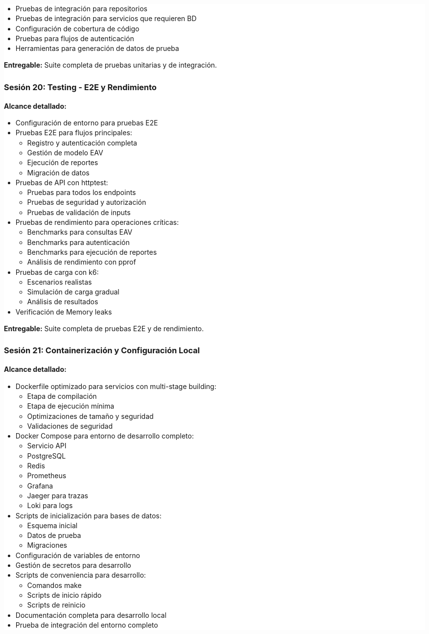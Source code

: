 - Pruebas de integración para repositorios
- Pruebas de integración para servicios que requieren BD
- Configuración de cobertura de código
- Pruebas para flujos de autenticación
- Herramientas para generación de datos de prueba

**Entregable:** Suite completa de pruebas unitarias y de integración.

### Sesión 20: Testing - E2E y Rendimiento
**Alcance detallado:**
- Configuración de entorno para pruebas E2E
- Pruebas E2E para flujos principales:
  - Registro y autenticación completa
  - Gestión de modelo EAV
  - Ejecución de reportes
  - Migración de datos
- Pruebas de API con httptest:
  - Pruebas para todos los endpoints
  - Pruebas de seguridad y autorización
  - Pruebas de validación de inputs
- Pruebas de rendimiento para operaciones críticas:
  - Benchmarks para consultas EAV
  - Benchmarks para autenticación
  - Benchmarks para ejecución de reportes
  - Análisis de rendimiento con pprof
- Pruebas de carga con k6:
  - Escenarios realistas
  - Simulación de carga gradual
  - Análisis de resultados
- Verificación de Memory leaks

**Entregable:** Suite completa de pruebas E2E y de rendimiento.

### Sesión 21: Containerización y Configuración Local
**Alcance detallado:**
- Dockerfile optimizado para servicios con multi-stage building:
  - Etapa de compilación
  - Etapa de ejecución mínima
  - Optimizaciones de tamaño y seguridad
  - Validaciones de seguridad
- Docker Compose para entorno de desarrollo completo:
  - Servicio API
  - PostgreSQL
  - Redis
  - Prometheus
  - Grafana
  - Jaeger para trazas
  - Loki para logs
- Scripts de inicialización para bases de datos:
  - Esquema inicial
  - Datos de prueba
  - Migraciones
- Configuración de variables de entorno
- Gestión de secretos para desarrollo
- Scripts de conveniencia para desarrollo:
  - Comandos make
  - Scripts de inicio rápido
  - Scripts de reinicio
- Documentación completa para desarrollo local
- Prueba de integración del entorno completo
